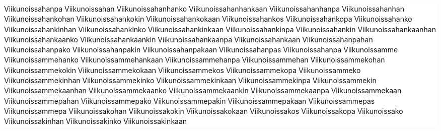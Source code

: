 Viikunoissahanpa
Viikunoissahan
Viikunoissahanhanko
Viikunoissahanhankaan
Viikunoissahanhanpa
Viikunoissahanhan
Viikunoissahankohan
Viikunoissahankokin
Viikunoissahankokaan
Viikunoissahankos
Viikunoissahankopa
Viikunoissahanko
Viikunoissahankinhan
Viikunoissahankinko
Viikunoissahankinkaan
Viikunoissahankinpa
Viikunoissahankin
Viikunoissahankaanhan
Viikunoissahankaanko
Viikunoissahankaankin
Viikunoissahankaanpa
Viikunoissahankaan
Viikunoissahanpahan
Viikunoissahanpako
Viikunoissahanpakin
Viikunoissahanpakaan
Viikunoissahanpas
Viikunoissahanpa
Viikunoissamme
Viikunoissammehanko
Viikunoissammehankaan
Viikunoissammehanpa
Viikunoissammehan
Viikunoissammekohan
Viikunoissammekokin
Viikunoissammekokaan
Viikunoissammekos
Viikunoissammekopa
Viikunoissammeko
Viikunoissammekinhan
Viikunoissammekinko
Viikunoissammekinkaan
Viikunoissammekinpa
Viikunoissammekin
Viikunoissammekaanhan
Viikunoissammekaanko
Viikunoissammekaankin
Viikunoissammekaanpa
Viikunoissammekaan
Viikunoissammepahan
Viikunoissammepako
Viikunoissammepakin
Viikunoissammepakaan
Viikunoissammepas
Viikunoissammepa
Viikunoissakohan
Viikunoissakokin
Viikunoissakokaan
Viikunoissakos
Viikunoissakopa
Viikunoissako
Viikunoissakinhan
Viikunoissakinko
Viikunoissakinkaan